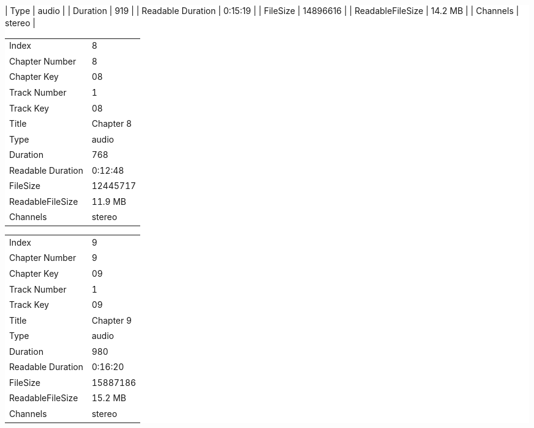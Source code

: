 | Type | audio |
| Duration | 919 |
| Readable Duration | 0:15:19 |
| FileSize | 14896616 |
| ReadableFileSize | 14.2 MB |
| Channels | stereo |

|  |  |
| - | - |
| Index | 8 |
| Chapter Number | 8 |
| Chapter Key | 08 |
| Track Number | 1 |
| Track Key | 08 |
| Title | Chapter 8 |
| Type | audio |
| Duration | 768 |
| Readable Duration | 0:12:48 |
| FileSize | 12445717 |
| ReadableFileSize | 11.9 MB |
| Channels | stereo |

|  |  |
| - | - |
| Index | 9 |
| Chapter Number | 9 |
| Chapter Key | 09 |
| Track Number | 1 |
| Track Key | 09 |
| Title | Chapter 9 |
| Type | audio |
| Duration | 980 |
| Readable Duration | 0:16:20 |
| FileSize | 15887186 |
| ReadableFileSize | 15.2 MB |
| Channels | stereo |
